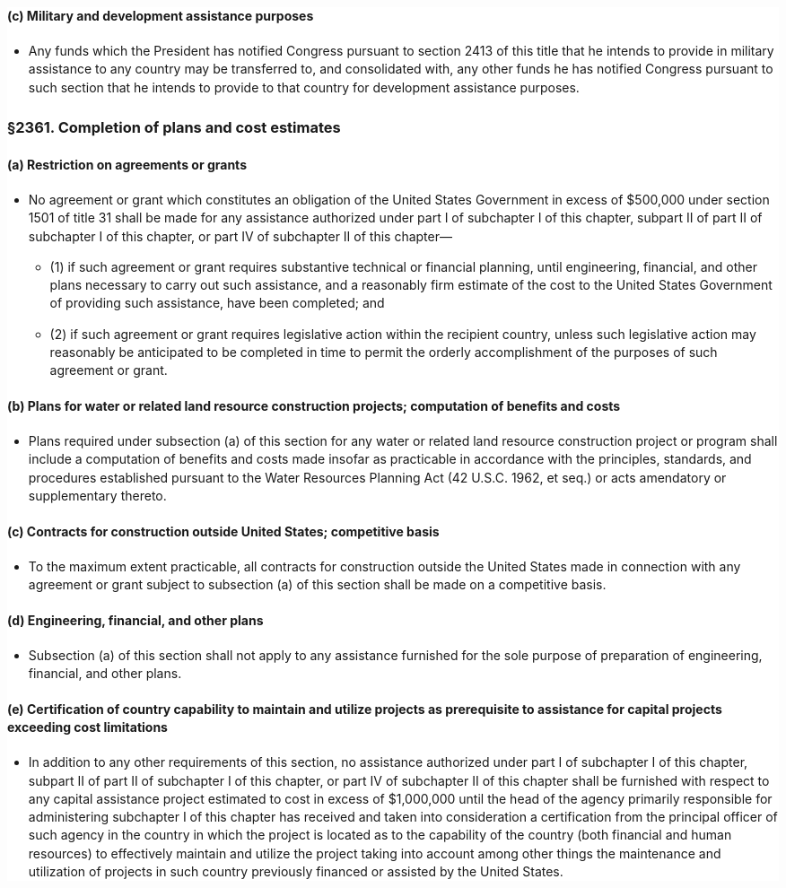 #### (c) Military and development assistance purposes
* Any funds which the President has notified Congress pursuant to section 2413 of this title that he intends to provide in military assistance to any country may be transferred to, and consolidated with, any other funds he has notified Congress pursuant to such section that he intends to provide to that country for development assistance purposes.

### §2361. Completion of plans and cost estimates
#### (a) Restriction on agreements or grants
* No agreement or grant which constitutes an obligation of the United States Government in excess of $500,000 under section 1501 of title 31 shall be made for any assistance authorized under part I of subchapter I of this chapter, subpart II of part II of subchapter I of this chapter, or part IV of subchapter II of this chapter—

  * (1) if such agreement or grant requires substantive technical or financial planning, until engineering, financial, and other plans necessary to carry out such assistance, and a reasonably firm estimate of the cost to the United States Government of providing such assistance, have been completed; and

  * (2) if such agreement or grant requires legislative action within the recipient country, unless such legislative action may reasonably be anticipated to be completed in time to permit the orderly accomplishment of the purposes of such agreement or grant.

#### (b) Plans for water or related land resource construction projects; computation of benefits and costs
* Plans required under subsection (a) of this section for any water or related land resource construction project or program shall include a computation of benefits and costs made insofar as practicable in accordance with the principles, standards, and procedures established pursuant to the Water Resources Planning Act (42 U.S.C. 1962, et seq.) or acts amendatory or supplementary thereto.

#### (c) Contracts for construction outside United States; competitive basis
* To the maximum extent practicable, all contracts for construction outside the United States made in connection with any agreement or grant subject to subsection (a) of this section shall be made on a competitive basis.

#### (d) Engineering, financial, and other plans
* Subsection (a) of this section shall not apply to any assistance furnished for the sole purpose of preparation of engineering, financial, and other plans.

#### (e) Certification of country capability to maintain and utilize projects as prerequisite to assistance for capital projects exceeding cost limitations
* In addition to any other requirements of this section, no assistance authorized under part I of subchapter I of this chapter, subpart II of part II of subchapter I of this chapter, or part IV of subchapter II of this chapter shall be furnished with respect to any capital assistance project estimated to cost in excess of $1,000,000 until the head of the agency primarily responsible for administering subchapter I of this chapter has received and taken into consideration a certification from the principal officer of such agency in the country in which the project is located as to the capability of the country (both financial and human resources) to effectively maintain and utilize the project taking into account among other things the maintenance and utilization of projects in such country previously financed or assisted by the United States.
